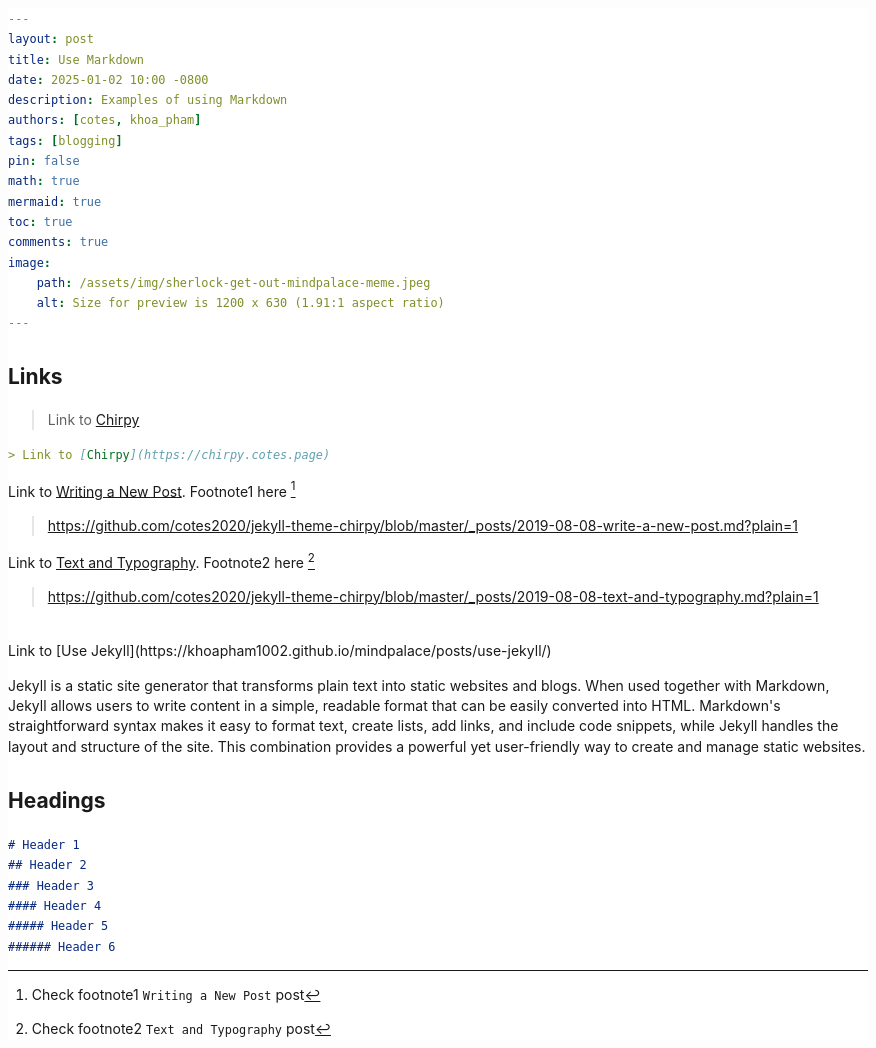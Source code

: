 ```yaml
---
layout: post
title: Use Markdown
date: 2025-01-02 10:00 -0800
description: Examples of using Markdown
authors: [cotes, khoa_pham]
tags: [blogging]
pin: false
math: true
mermaid: true
toc: true
comments: true
image: 
    path: /assets/img/sherlock-get-out-mindpalace-meme.jpeg
    alt: Size for preview is 1200 x 630 (1.91:1 aspect ratio)
---
```


## Links   
> Link to [Chirpy](https://chirpy.cotes.page)

```markdown
> Link to [Chirpy](https://chirpy.cotes.page)
```

Link to [Writing a New Post](https://chirpy.cotes.page/posts/write-a-new-post/). Footnote1 here [^fn1]   
> <https://github.com/cotes2020/jekyll-theme-chirpy/blob/master/_posts/2019-08-08-write-a-new-post.md?plain=1>

Link to [Text and Typography](https://chirpy.cotes.page/posts/text-and-typography/). Footnote2 here [^fn2]   
> <https://github.com/cotes2020/jekyll-theme-chirpy/blob/master/_posts/2019-08-08-text-and-typography.md?plain=1>

<br>  
Link to [Use Jekyll](https://khoapham1002.github.io/mindpalace/posts/use-jekyll/)

Jekyll is a static site generator that transforms plain text into static websites and blogs. When used together with Markdown, Jekyll allows users to write content in a simple, readable format that can be easily converted into HTML. Markdown's straightforward syntax makes it easy to format text, create lists, add links, and include code snippets, while Jekyll handles the layout and structure of the site. This combination provides a powerful yet user-friendly way to create and manage static websites.


## Headings   
```markdown
# Header 1
## Header 2
### Header 3
#### Header 4
##### Header 5
###### Header 6
```


[^footnote]: The footnote source
[^fn-2nd]: The 2nd footnote source
[^fn1]: Check footnote1 `Writing a New Post` post
[^fn2]: Check footnote2 `Text and Typography` post